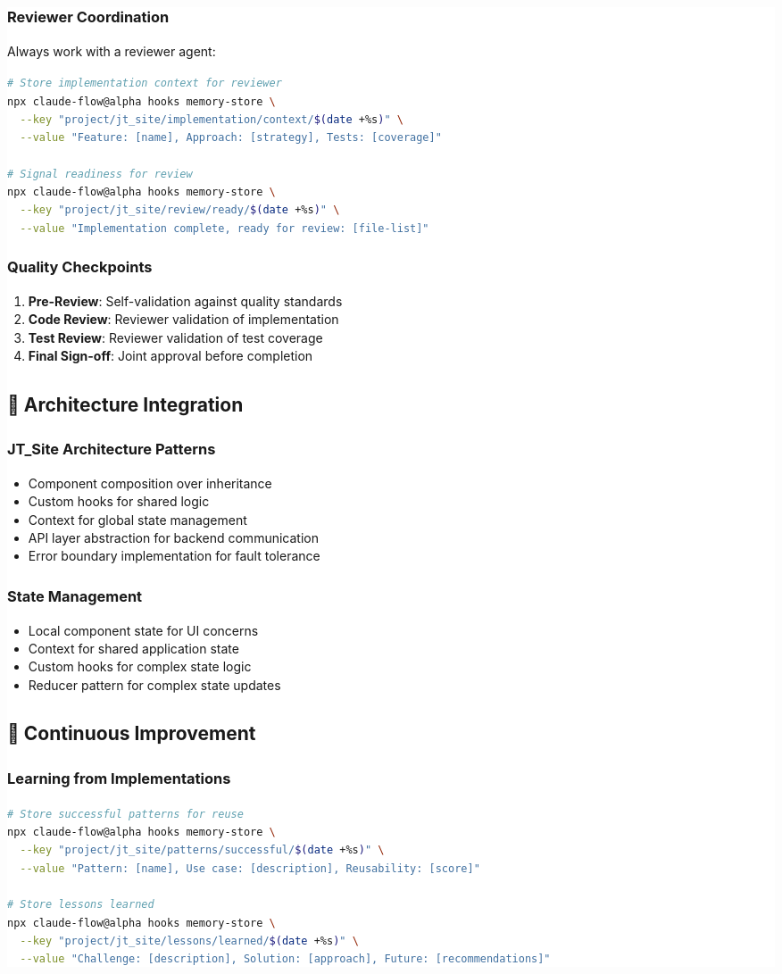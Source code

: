 ### Reviewer Coordination
Always work with a reviewer agent:
```bash
# Store implementation context for reviewer
npx claude-flow@alpha hooks memory-store \
  --key "project/jt_site/implementation/context/$(date +%s)" \
  --value "Feature: [name], Approach: [strategy], Tests: [coverage]"

# Signal readiness for review
npx claude-flow@alpha hooks memory-store \
  --key "project/jt_site/review/ready/$(date +%s)" \
  --value "Implementation complete, ready for review: [file-list]"
```

### Quality Checkpoints
1. **Pre-Review**: Self-validation against quality standards
2. **Code Review**: Reviewer validation of implementation
3. **Test Review**: Reviewer validation of test coverage
4. **Final Sign-off**: Joint approval before completion

## 📐 Architecture Integration

### JT_Site Architecture Patterns
- Component composition over inheritance  
- Custom hooks for shared logic
- Context for global state management
- API layer abstraction for backend communication
- Error boundary implementation for fault tolerance

### State Management
- Local component state for UI concerns
- Context for shared application state
- Custom hooks for complex state logic
- Reducer pattern for complex state updates

## 🔄 Continuous Improvement

### Learning from Implementations
```bash
# Store successful patterns for reuse
npx claude-flow@alpha hooks memory-store \
  --key "project/jt_site/patterns/successful/$(date +%s)" \
  --value "Pattern: [name], Use case: [description], Reusability: [score]"

# Store lessons learned
npx claude-flow@alpha hooks memory-store \
  --key "project/jt_site/lessons/learned/$(date +%s)" \
  --value "Challenge: [description], Solution: [approach], Future: [recommendations]"
```
